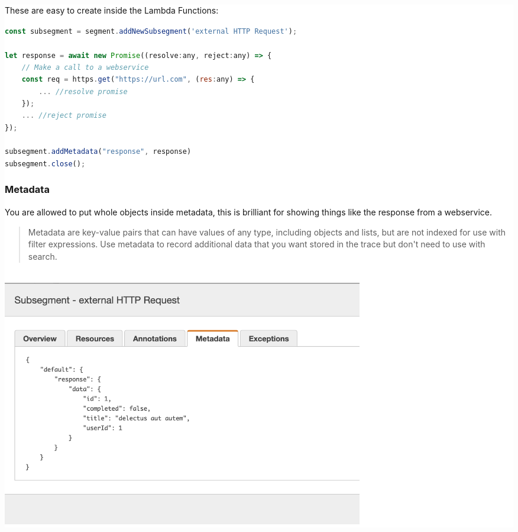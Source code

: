 These are easy to create inside the Lambda Functions:
```javascript
const subsegment = segment.addNewSubsegment('external HTTP Request');
  
let response = await new Promise((resolve:any, reject:any) => {
    // Make a call to a webservice
    const req = https.get("https://url.com", (res:any) => {
        ... //resolve promise
    });
    ... //reject promise
});

subsegment.addMetadata("response", response)
subsegment.close();
```

### Metadata
You are allowed to put whole objects inside metadata, this is brilliant for showing things like the response from a webservice. 

> Metadata are key-value pairs that can have values of any type, including objects and lists, but are not indexed for use with filter expressions. Use metadata to record additional data that you want stored in the trace but don't need to use with search.

<br />
<img src="img/metadata.png" alt="metadata on segment in console" width="600" />
